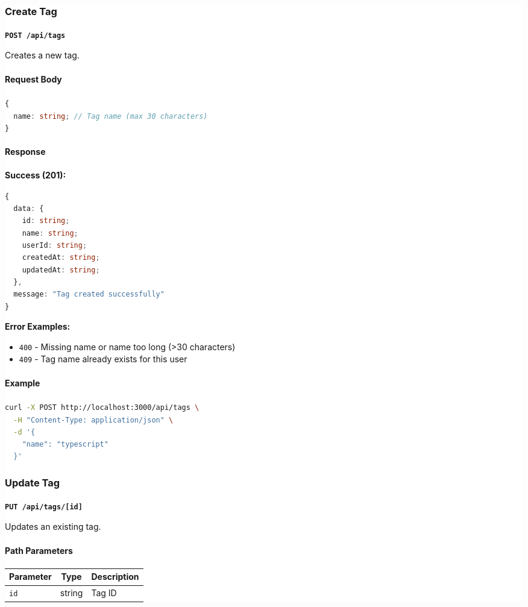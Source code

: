 ### Create Tag

**`POST /api/tags`**

Creates a new tag.

#### Request Body

```typescript
{
  name: string; // Tag name (max 30 characters)
}
```

#### Response

**Success (201):**
```typescript
{
  data: {
    id: string;
    name: string;
    userId: string;
    createdAt: string;
    updatedAt: string;
  },
  message: "Tag created successfully"
}
```

**Error Examples:**
- `400` - Missing name or name too long (>30 characters)
- `409` - Tag name already exists for this user

#### Example

```bash
curl -X POST http://localhost:3000/api/tags \
  -H "Content-Type: application/json" \
  -d '{
    "name": "typescript"
  }'
```

### Update Tag

**`PUT /api/tags/[id]`**

Updates an existing tag.

#### Path Parameters

| Parameter | Type | Description |
|-----------|------|-------------|
| `id` | string | Tag ID |
